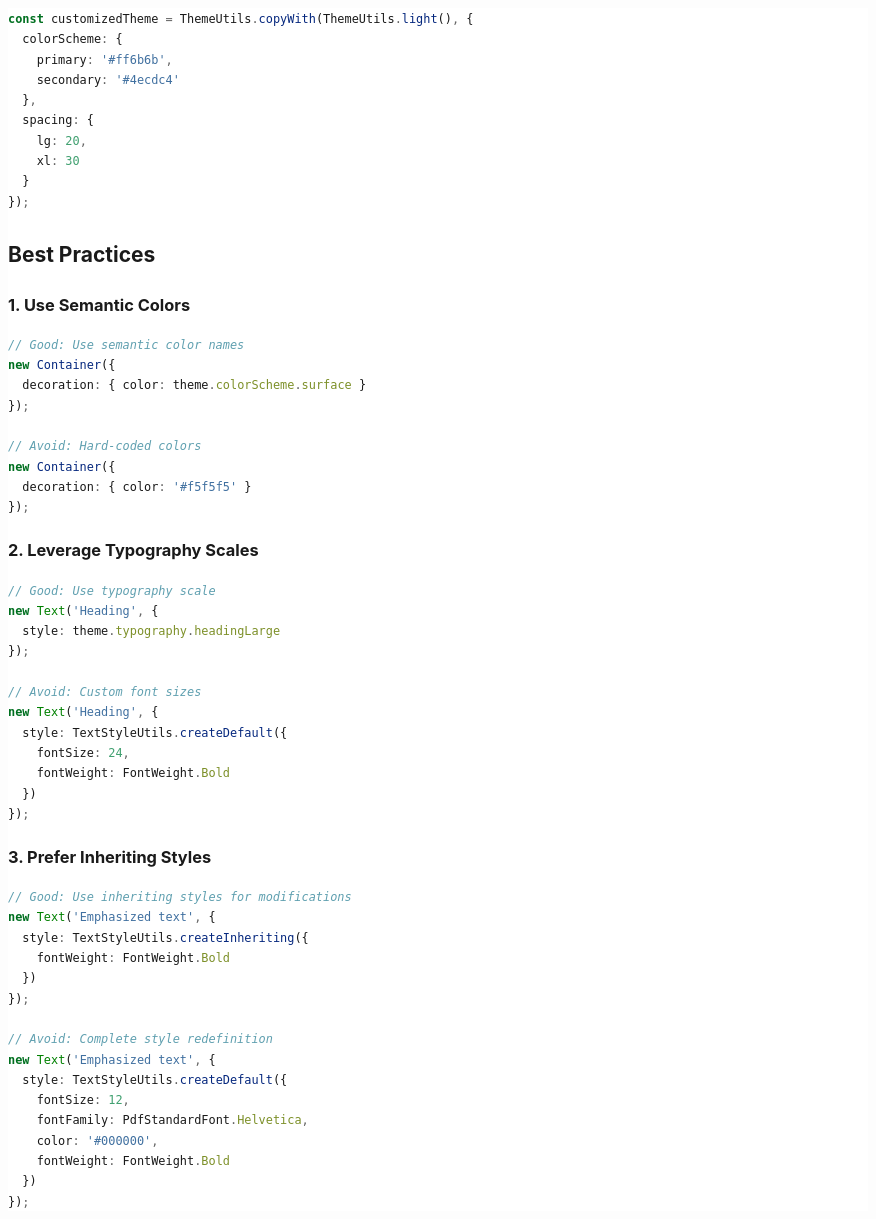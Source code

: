 ```typescript
const customizedTheme = ThemeUtils.copyWith(ThemeUtils.light(), {
  colorScheme: {
    primary: '#ff6b6b',
    secondary: '#4ecdc4'
  },
  spacing: {
    lg: 20,
    xl: 30
  }
});
```

## Best Practices

### 1. Use Semantic Colors
```typescript
// Good: Use semantic color names
new Container({
  decoration: { color: theme.colorScheme.surface }
});

// Avoid: Hard-coded colors
new Container({
  decoration: { color: '#f5f5f5' }
});
```

### 2. Leverage Typography Scales
```typescript
// Good: Use typography scale
new Text('Heading', {
  style: theme.typography.headingLarge
});

// Avoid: Custom font sizes
new Text('Heading', {
  style: TextStyleUtils.createDefault({
    fontSize: 24,
    fontWeight: FontWeight.Bold
  })
});
```

### 3. Prefer Inheriting Styles
```typescript
// Good: Use inheriting styles for modifications
new Text('Emphasized text', {
  style: TextStyleUtils.createInheriting({
    fontWeight: FontWeight.Bold
  })
});

// Avoid: Complete style redefinition
new Text('Emphasized text', {
  style: TextStyleUtils.createDefault({
    fontSize: 12,
    fontFamily: PdfStandardFont.Helvetica,
    color: '#000000',
    fontWeight: FontWeight.Bold
  })
});
```
